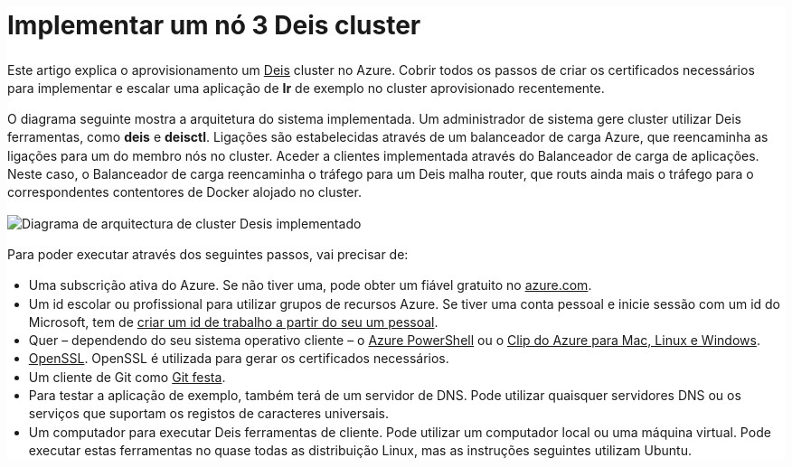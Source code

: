 <properties
   pageTitle="Implementar um nó 3 Deis cluster | Microsoft Azure"
   description="Este artigo descreve como criar um nó 3 Deis cluster no Azure utilizando um modelo de Gestor de recursos do Azure"
   services="virtual-machines-linux"
   documentationCenter=""
   authors="HaishiBai"
   manager="timlt"
   editor=""
   tags="azure-resource-manager"/>

<tags
   ms.service="virtual-machines-linux"
   ms.devlang="multiple"
   ms.topic="article"
   ms.tgt_pltfrm="vm-linux"
   ms.workload="infrastructure-services"
   ms.date="06/24/2015"
   ms.author="hbai"/>

# <a name="deploy-a-3-node-deis-cluster"></a>Implementar um nó 3 Deis cluster

Este artigo explica o aprovisionamento um [Deis](http://deis.io/) cluster no Azure. Cobrir todos os passos de criar os certificados necessários para implementar e escalar uma aplicação de **Ir** de exemplo no cluster aprovisionado recentemente.

O diagrama seguinte mostra a arquitetura do sistema implementada. Um administrador de sistema gere cluster utilizar Deis ferramentas, como **deis** e **deisctl**. Ligações são estabelecidas através de um balanceador de carga Azure, que reencaminha as ligações para um do membro nós no cluster. Aceder a clientes implementada através do Balanceador de carga de aplicações. Neste caso, o Balanceador de carga reencaminha o tráfego para um Deis malha router, que routs ainda mais o tráfego para o correspondentes contentores de Docker alojado no cluster.

  ![Diagrama de arquitectura de cluster Desis implementado](media/virtual-machines-linux-deis-cluster/architecture-overview.png)

Para poder executar através dos seguintes passos, vai precisar de:

 * Uma subscrição ativa do Azure. Se não tiver uma, pode obter um fiável gratuito no [azure.com](https://azure.microsoft.com/).
 * Um id escolar ou profissional para utilizar grupos de recursos Azure. Se tiver uma conta pessoal e inicie sessão com um id do Microsoft, tem de [criar um id de trabalho a partir do seu um pessoal](virtual-machines-windows-create-aad-work-id.md).
 * Quer – dependendo do seu sistema operativo cliente – o [Azure PowerShell](../powershell-install-configure.md) ou o [Clip do Azure para Mac, Linux e Windows](../xplat-cli-install.md).
 * [OpenSSL](https://www.openssl.org/). OpenSSL é utilizada para gerar os certificados necessários.
 * Um cliente de Git como [Git festa](https://git-scm.com/).
 * Para testar a aplicação de exemplo, também terá de um servidor de DNS. Pode utilizar quaisquer servidores DNS ou os serviços que suportam os registos de caracteres universais.
 * Um computador para executar Deis ferramentas de cliente. Pode utilizar um computador local ou uma máquina virtual. Pode executar estas ferramentas no quase todas as distribuição Linux, mas as instruções seguintes utilizam Ubuntu.
